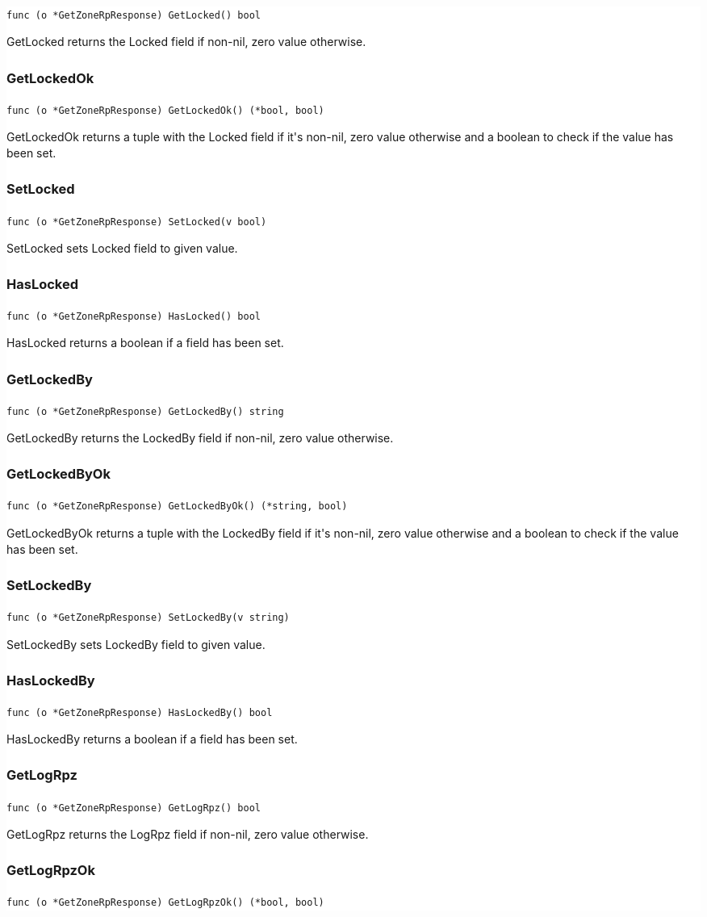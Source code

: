 `func (o *GetZoneRpResponse) GetLocked() bool`

GetLocked returns the Locked field if non-nil, zero value otherwise.

### GetLockedOk

`func (o *GetZoneRpResponse) GetLockedOk() (*bool, bool)`

GetLockedOk returns a tuple with the Locked field if it's non-nil, zero value otherwise
and a boolean to check if the value has been set.

### SetLocked

`func (o *GetZoneRpResponse) SetLocked(v bool)`

SetLocked sets Locked field to given value.

### HasLocked

`func (o *GetZoneRpResponse) HasLocked() bool`

HasLocked returns a boolean if a field has been set.

### GetLockedBy

`func (o *GetZoneRpResponse) GetLockedBy() string`

GetLockedBy returns the LockedBy field if non-nil, zero value otherwise.

### GetLockedByOk

`func (o *GetZoneRpResponse) GetLockedByOk() (*string, bool)`

GetLockedByOk returns a tuple with the LockedBy field if it's non-nil, zero value otherwise
and a boolean to check if the value has been set.

### SetLockedBy

`func (o *GetZoneRpResponse) SetLockedBy(v string)`

SetLockedBy sets LockedBy field to given value.

### HasLockedBy

`func (o *GetZoneRpResponse) HasLockedBy() bool`

HasLockedBy returns a boolean if a field has been set.

### GetLogRpz

`func (o *GetZoneRpResponse) GetLogRpz() bool`

GetLogRpz returns the LogRpz field if non-nil, zero value otherwise.

### GetLogRpzOk

`func (o *GetZoneRpResponse) GetLogRpzOk() (*bool, bool)`
